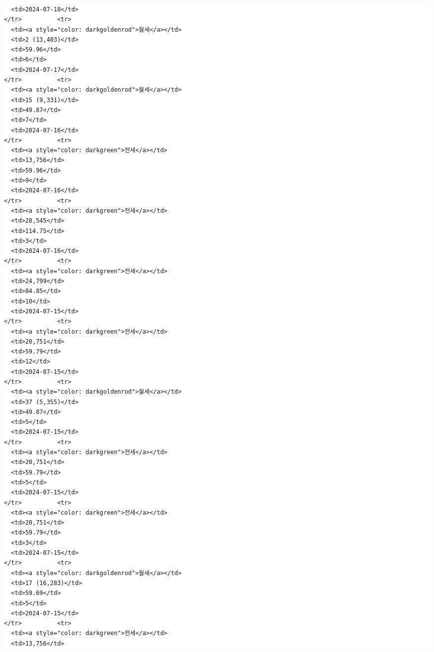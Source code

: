       <td>2024-07-18</td>
    </tr>          <tr>
      <td><a style="color: darkgoldenrod">월세</a></td>
      <td>2 (13,403)</td>
      <td>59.96</td>
      <td>6</td>
      <td>2024-07-17</td>
    </tr>          <tr>
      <td><a style="color: darkgoldenrod">월세</a></td>
      <td>15 (9,331)</td>
      <td>49.87</td>
      <td>7</td>
      <td>2024-07-16</td>
    </tr>          <tr>
      <td><a style="color: darkgreen">전세</a></td>
      <td>13,756</td>
      <td>59.96</td>
      <td>9</td>
      <td>2024-07-16</td>
    </tr>          <tr>
      <td><a style="color: darkgreen">전세</a></td>
      <td>28,545</td>
      <td>114.75</td>
      <td>3</td>
      <td>2024-07-16</td>
    </tr>          <tr>
      <td><a style="color: darkgreen">전세</a></td>
      <td>24,799</td>
      <td>84.85</td>
      <td>10</td>
      <td>2024-07-15</td>
    </tr>          <tr>
      <td><a style="color: darkgreen">전세</a></td>
      <td>20,751</td>
      <td>59.79</td>
      <td>12</td>
      <td>2024-07-15</td>
    </tr>          <tr>
      <td><a style="color: darkgoldenrod">월세</a></td>
      <td>37 (5,355)</td>
      <td>49.87</td>
      <td>5</td>
      <td>2024-07-15</td>
    </tr>          <tr>
      <td><a style="color: darkgreen">전세</a></td>
      <td>20,751</td>
      <td>59.79</td>
      <td>5</td>
      <td>2024-07-15</td>
    </tr>          <tr>
      <td><a style="color: darkgreen">전세</a></td>
      <td>20,751</td>
      <td>59.79</td>
      <td>3</td>
      <td>2024-07-15</td>
    </tr>          <tr>
      <td><a style="color: darkgoldenrod">월세</a></td>
      <td>17 (16,283)</td>
      <td>59.69</td>
      <td>5</td>
      <td>2024-07-15</td>
    </tr>          <tr>
      <td><a style="color: darkgreen">전세</a></td>
      <td>13,756</td>